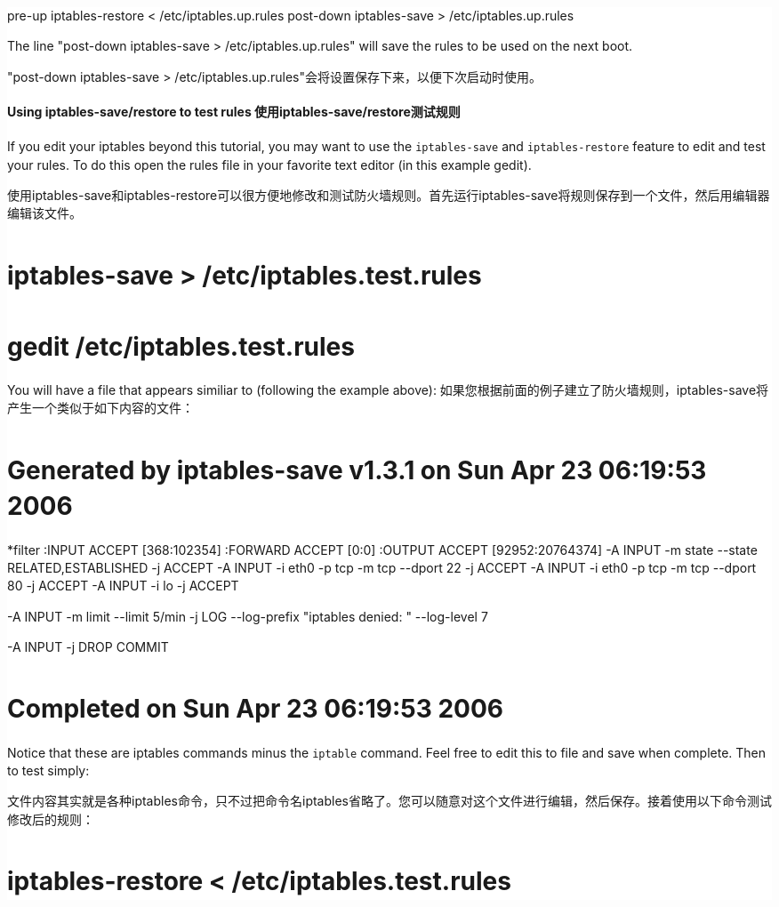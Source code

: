 pre-up iptables-restore < /etc/iptables.up.rules
post-down iptables-save > /etc/iptables.up.rules

The line "post-down iptables-save > /etc/iptables.up.rules" will save the rules to be used on the next boot.

"post-down iptables-save > /etc/iptables.up.rules"会将设置保存下来，以便下次启动时使用。

#### Using iptables-save/restore to test rules 使用iptables-save/restore测试规则

If you edit your iptables beyond this tutorial, you may want to use the `iptables-save` and `iptables-restore` feature to edit and test your rules. To do this open the rules file in your favorite text editor (in this example gedit).

使用iptables-save和iptables-restore可以很方便地修改和测试防火墙规则。首先运行iptables-save将规则保存到一个文件，然后用编辑器编辑该文件。

# iptables-save > /etc/iptables.test.rules

# gedit /etc/iptables.test.rules

You will have a file that appears similiar to (following the example above):
如果您根据前面的例子建立了防火墙规则，iptables-save将产生一个类似于如下内容的文件：

# Generated by iptables-save v1.3.1 on Sun Apr 23 06:19:53 2006

*filter
:INPUT ACCEPT [368:102354]
:FORWARD ACCEPT [0:0]
:OUTPUT ACCEPT [92952:20764374]
-A INPUT -m state --state RELATED,ESTABLISHED -j ACCEPT
-A INPUT -i eth0 -p tcp -m tcp --dport 22 -j ACCEPT
-A INPUT -i eth0 -p tcp -m tcp --dport 80 -j ACCEPT
-A INPUT -i lo -j ACCEPT

-A INPUT -m limit --limit 5/min -j LOG --log-prefix "iptables denied: " --log-level 7

-A INPUT -j DROP
COMMIT

# Completed on Sun Apr 23 06:19:53 2006

Notice that these are iptables commands minus the `iptable` command. Feel free to edit this to file and save when complete. Then to test simply:

文件内容其实就是各种iptables命令，只不过把命令名iptables省略了。您可以随意对这个文件进行编辑，然后保存。接着使用以下命令测试修改后的规则：

# iptables-restore < /etc/iptables.test.rules
